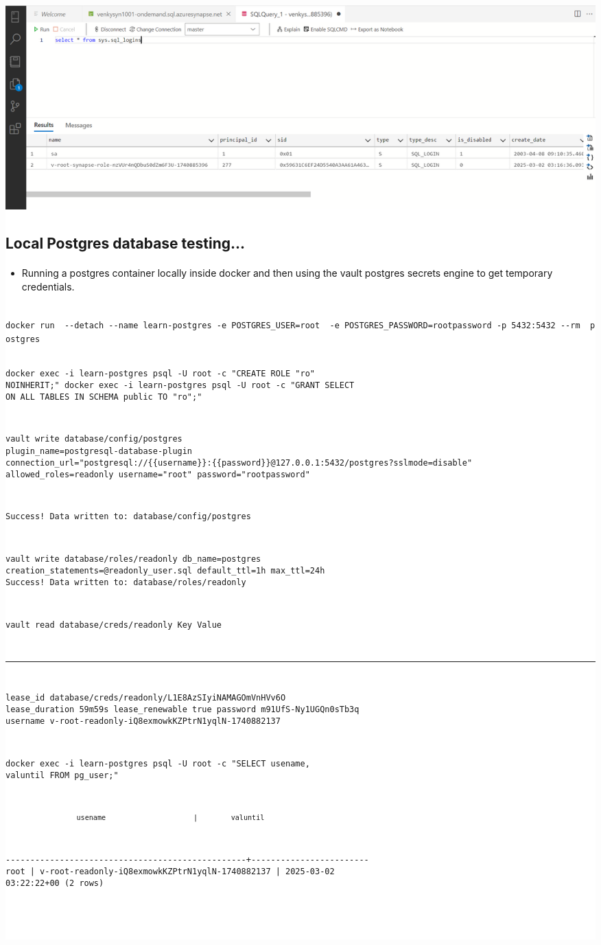 <img src="./img_007.png" />


## Local Postgres database testing...

* Running a postgres container locally inside docker and then using the vault postgres secrets engine to get temporary credentials.

<code>
docker run  --detach --name learn-postgres -e POSTGRES_USER=root  -e POSTGRES_PASSWORD=rootpassword -p 5432:5432 --rm  postgres

docker exec -i learn-postgres psql -U root -c "CREATE ROLE \"ro\" NOINHERIT;"
docker exec -i learn-postgres psql -U root -c "GRANT SELECT ON ALL TABLES IN SCHEMA public TO \"ro\";"

vault write database/config/postgres plugin_name=postgresql-database-plugin connection_url="postgresql://{{username}}:{{password}}@127.0.0.1:5432/postgres?sslmode=disable" allowed_roles=readonly username="root" password="rootpassword"

Success! Data written to: database/config/postgres

vault write database/roles/readonly db_name=postgres creation_statements=@readonly_user.sql       default_ttl=1h max_ttl=24h
Success! Data written to: database/roles/readonly

vault read database/creds/readonly
Key                Value
---                -----
lease_id           database/creds/readonly/L1E8AzSIyiNAMAGOmVnHVv6O
lease_duration     59m59s
lease_renewable    true
password           m91UfS-Ny1UGQn0sTb3q
username           v-root-readonly-iQ8exmowkKZPtrN1yqlN-1740882137

docker exec -i learn-postgres psql -U root -c "SELECT usename, valuntil FROM pg_user;"

                     usename                     |        valuntil
-------------------------------------------------+------------------------
 root                                            |
 v-root-readonly-iQ8exmowkKZPtrN1yqlN-1740882137 | 2025-03-02 03:22:22+00
(2 rows)
